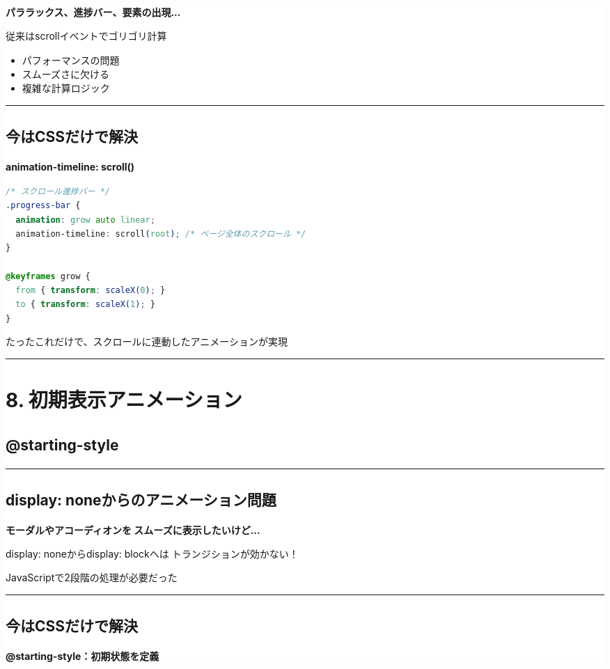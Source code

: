 **パララックス、進捗バー、要素の出現...**

従来はscrollイベントでゴリゴリ計算

- パフォーマンスの問題
- スムーズさに欠ける
- 複雑な計算ロジック

---

## 今はCSSだけで解決

**animation-timeline: scroll()**

```css
/* スクロール進捗バー */
.progress-bar {
  animation: grow auto linear;
  animation-timeline: scroll(root); /* ページ全体のスクロール */
}

@keyframes grow {
  from { transform: scaleX(0); }
  to { transform: scaleX(1); }
}
```

たったこれだけで、スクロールに連動したアニメーションが実現

---

# 8. 初期表示アニメーション

## @starting-style

---

## display: noneからのアニメーション問題

**モーダルやアコーディオンを
スムーズに表示したいけど...**

display: noneからdisplay: blockへは
トランジションが効かない！

JavaScriptで2段階の処理が必要だった

---

## 今はCSSだけで解決

**@starting-style：初期状態を定義**
